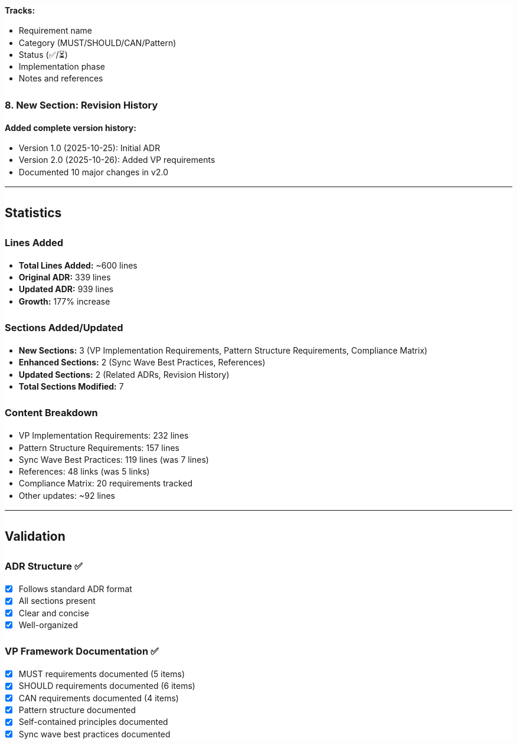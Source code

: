 **Tracks:**
- Requirement name
- Category (MUST/SHOULD/CAN/Pattern)
- Status (✅/⏳)
- Implementation phase
- Notes and references

### 8. New Section: Revision History

**Added complete version history:**
- Version 1.0 (2025-10-25): Initial ADR
- Version 2.0 (2025-10-26): Added VP requirements
- Documented 10 major changes in v2.0

---

## Statistics

### Lines Added
- **Total Lines Added:** ~600 lines
- **Original ADR:** 339 lines
- **Updated ADR:** 939 lines
- **Growth:** 177% increase

### Sections Added/Updated
- **New Sections:** 3 (VP Implementation Requirements, Pattern Structure Requirements, Compliance Matrix)
- **Enhanced Sections:** 2 (Sync Wave Best Practices, References)
- **Updated Sections:** 2 (Related ADRs, Revision History)
- **Total Sections Modified:** 7

### Content Breakdown
- VP Implementation Requirements: 232 lines
- Pattern Structure Requirements: 157 lines
- Sync Wave Best Practices: 119 lines (was 7 lines)
- References: 48 links (was 5 links)
- Compliance Matrix: 20 requirements tracked
- Other updates: ~92 lines

---

## Validation

### ADR Structure ✅
- [x] Follows standard ADR format
- [x] All sections present
- [x] Clear and concise
- [x] Well-organized

### VP Framework Documentation ✅
- [x] MUST requirements documented (5 items)
- [x] SHOULD requirements documented (6 items)
- [x] CAN requirements documented (4 items)
- [x] Pattern structure documented
- [x] Self-contained principles documented
- [x] Sync wave best practices documented
